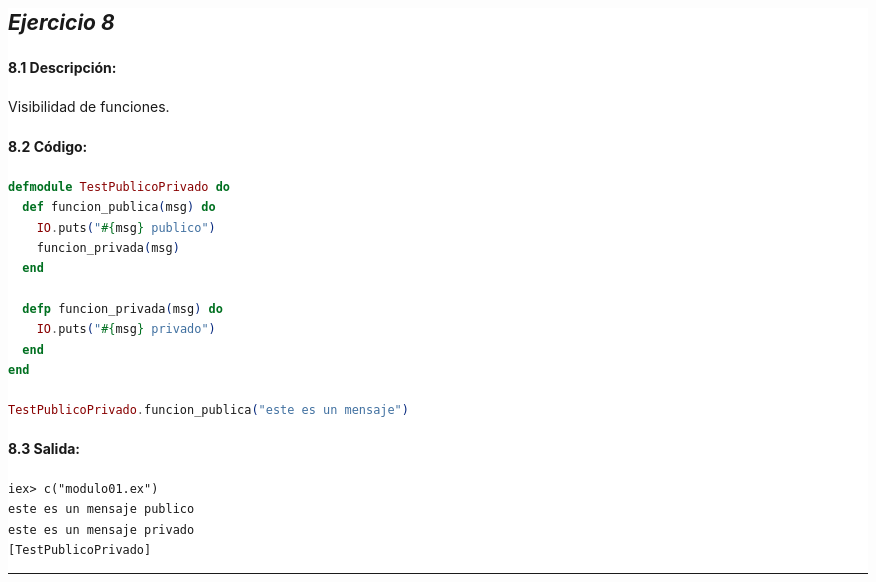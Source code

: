 ## *Ejercicio 8*
#### 8.1 Descripción:
Visibilidad de funciones.
#### 8.2 Código:
```elixir
defmodule TestPublicoPrivado do
  def funcion_publica(msg) do
    IO.puts("#{msg} publico")
    funcion_privada(msg)
  end
  
  defp funcion_privada(msg) do
    IO.puts("#{msg} privado")
  end
end

TestPublicoPrivado.funcion_publica("este es un mensaje")
```
#### 8.3 Salida:
```
iex> c("modulo01.ex")
este es un mensaje publico
este es un mensaje privado
[TestPublicoPrivado]
```
---

